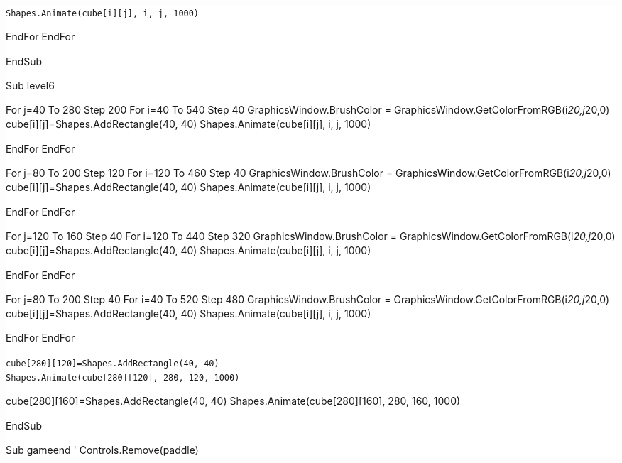     Shapes.Animate(cube[i][j], i, j, 1000)      
      
  EndFor
  EndFor
    
    
  EndSub
  
  
  Sub level6
    
 For j=40 To 280 Step 200
    For i=40 To 540 Step 40
     GraphicsWindow.BrushColor = GraphicsWindow.GetColorFromRGB(i*20,j*20,0)
     cube[i][j]=Shapes.AddRectangle(40, 40) 
    Shapes.Animate(cube[i][j], i, j, 1000)      
      
  EndFor
EndFor

 For j=80 To 200 Step 120
    For i=120 To 460 Step 40
     GraphicsWindow.BrushColor = GraphicsWindow.GetColorFromRGB(i*20,j*20,0)
     cube[i][j]=Shapes.AddRectangle(40, 40) 
    Shapes.Animate(cube[i][j], i, j, 1000)      
      
  EndFor
EndFor

 For j=120 To 160 Step 40
    For i=120 To 440 Step 320
     GraphicsWindow.BrushColor = GraphicsWindow.GetColorFromRGB(i*20,j*20,0)
     cube[i][j]=Shapes.AddRectangle(40, 40) 
    Shapes.Animate(cube[i][j], i, j, 1000)      
      
  EndFor
EndFor

 For j=80 To 200 Step 40
    For i=40 To 520 Step 480
     GraphicsWindow.BrushColor = GraphicsWindow.GetColorFromRGB(i*20,j*20,0)
     cube[i][j]=Shapes.AddRectangle(40, 40) 
    Shapes.Animate(cube[i][j], i, j, 1000)      
      
  EndFor
  EndFor    
    
    cube[280][120]=Shapes.AddRectangle(40, 40) 
    Shapes.Animate(cube[280][120], 280, 120, 1000)      
    
cube[280][160]=Shapes.AddRectangle(40, 40) 
Shapes.Animate(cube[280][160], 280, 160, 1000)   



    
  EndSub
  
  
  Sub gameend
   ' Controls.Remove(paddle)
    